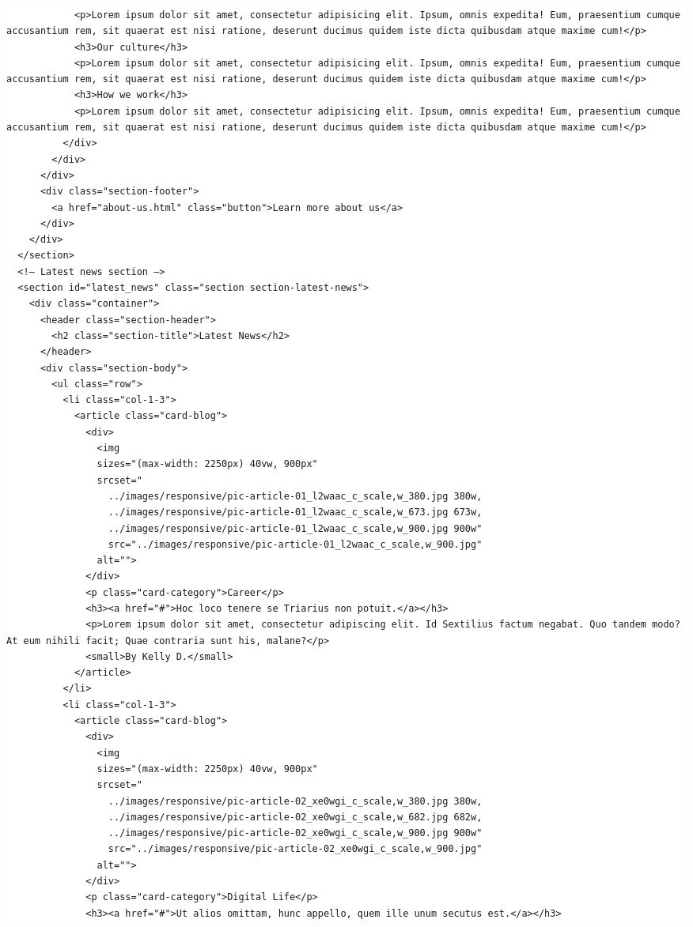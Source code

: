                 <p>Lorem ipsum dolor sit amet, consectetur adipisicing elit. Ipsum, omnis expedita! Eum, praesentium cumque accusantium rem, sit quaerat est nisi ratione, deserunt ducimus quidem iste dicta quibusdam atque maxime cum!</p>
                <h3>Our culture</h3>
                <p>Lorem ipsum dolor sit amet, consectetur adipisicing elit. Ipsum, omnis expedita! Eum, praesentium cumque accusantium rem, sit quaerat est nisi ratione, deserunt ducimus quidem iste dicta quibusdam atque maxime cum!</p>
                <h3>How we work</h3>
                <p>Lorem ipsum dolor sit amet, consectetur adipisicing elit. Ipsum, omnis expedita! Eum, praesentium cumque accusantium rem, sit quaerat est nisi ratione, deserunt ducimus quidem iste dicta quibusdam atque maxime cum!</p>
              </div>
            </div>
          </div>
          <div class="section-footer">
            <a href="about-us.html" class="button">Learn more about us</a>
          </div>
        </div>
      </section>
      <!– Latest news section –>
      <section id="latest_news" class="section section-latest-news">
        <div class="container">
          <header class="section-header">
            <h2 class="section-title">Latest News</h2>
          </header>
          <div class="section-body">
            <ul class="row">
              <li class="col-1-3">
                <article class="card-blog">
                  <div>
                    <img
                    sizes="(max-width: 2250px) 40vw, 900px"
                    srcset="
                      ../images/responsive/pic-article-01_l2waac_c_scale,w_380.jpg 380w,
                      ../images/responsive/pic-article-01_l2waac_c_scale,w_673.jpg 673w,
                      ../images/responsive/pic-article-01_l2waac_c_scale,w_900.jpg 900w"
                      src="../images/responsive/pic-article-01_l2waac_c_scale,w_900.jpg"
                    alt="">
                  </div>
                  <p class="card-category">Career</p>
                  <h3><a href="#">Hoc loco tenere se Triarius non potuit.</a></h3>
                  <p>Lorem ipsum dolor sit amet, consectetur adipiscing elit. Id Sextilius factum negabat. Quo tandem modo? At eum nihili facit; Quae contraria sunt his, malane?</p>
                  <small>By Kelly D.</small>
                </article>
              </li>
              <li class="col-1-3">
                <article class="card-blog">
                  <div>
                    <img
                    sizes="(max-width: 2250px) 40vw, 900px"
                    srcset="
                      ../images/responsive/pic-article-02_xe0wgi_c_scale,w_380.jpg 380w,
                      ../images/responsive/pic-article-02_xe0wgi_c_scale,w_682.jpg 682w,
                      ../images/responsive/pic-article-02_xe0wgi_c_scale,w_900.jpg 900w"
                      src="../images/responsive/pic-article-02_xe0wgi_c_scale,w_900.jpg"
                    alt="">
                  </div>
                  <p class="card-category">Digital Life</p>
                  <h3><a href="#">Ut alios omittam, hunc appello, quem ille unum secutus est.</a></h3>